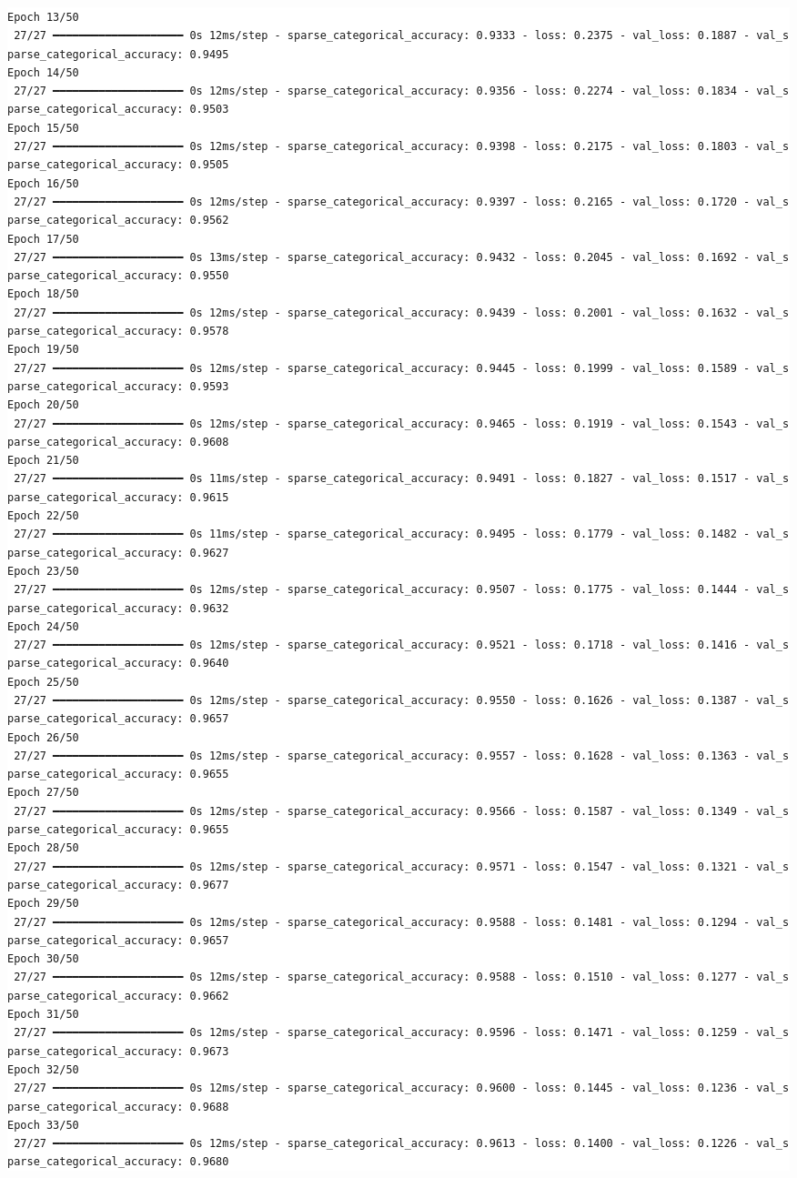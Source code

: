```
Epoch 13/50
 27/27 ━━━━━━━━━━━━━━━━━━━━ 0s 12ms/step - sparse_categorical_accuracy: 0.9333 - loss: 0.2375 - val_loss: 0.1887 - val_sparse_categorical_accuracy: 0.9495
Epoch 14/50
 27/27 ━━━━━━━━━━━━━━━━━━━━ 0s 12ms/step - sparse_categorical_accuracy: 0.9356 - loss: 0.2274 - val_loss: 0.1834 - val_sparse_categorical_accuracy: 0.9503
Epoch 15/50
 27/27 ━━━━━━━━━━━━━━━━━━━━ 0s 12ms/step - sparse_categorical_accuracy: 0.9398 - loss: 0.2175 - val_loss: 0.1803 - val_sparse_categorical_accuracy: 0.9505
Epoch 16/50
 27/27 ━━━━━━━━━━━━━━━━━━━━ 0s 12ms/step - sparse_categorical_accuracy: 0.9397 - loss: 0.2165 - val_loss: 0.1720 - val_sparse_categorical_accuracy: 0.9562
Epoch 17/50
 27/27 ━━━━━━━━━━━━━━━━━━━━ 0s 13ms/step - sparse_categorical_accuracy: 0.9432 - loss: 0.2045 - val_loss: 0.1692 - val_sparse_categorical_accuracy: 0.9550
Epoch 18/50
 27/27 ━━━━━━━━━━━━━━━━━━━━ 0s 12ms/step - sparse_categorical_accuracy: 0.9439 - loss: 0.2001 - val_loss: 0.1632 - val_sparse_categorical_accuracy: 0.9578
Epoch 19/50
 27/27 ━━━━━━━━━━━━━━━━━━━━ 0s 12ms/step - sparse_categorical_accuracy: 0.9445 - loss: 0.1999 - val_loss: 0.1589 - val_sparse_categorical_accuracy: 0.9593
Epoch 20/50
 27/27 ━━━━━━━━━━━━━━━━━━━━ 0s 12ms/step - sparse_categorical_accuracy: 0.9465 - loss: 0.1919 - val_loss: 0.1543 - val_sparse_categorical_accuracy: 0.9608
Epoch 21/50
 27/27 ━━━━━━━━━━━━━━━━━━━━ 0s 11ms/step - sparse_categorical_accuracy: 0.9491 - loss: 0.1827 - val_loss: 0.1517 - val_sparse_categorical_accuracy: 0.9615
Epoch 22/50
 27/27 ━━━━━━━━━━━━━━━━━━━━ 0s 11ms/step - sparse_categorical_accuracy: 0.9495 - loss: 0.1779 - val_loss: 0.1482 - val_sparse_categorical_accuracy: 0.9627
Epoch 23/50
 27/27 ━━━━━━━━━━━━━━━━━━━━ 0s 12ms/step - sparse_categorical_accuracy: 0.9507 - loss: 0.1775 - val_loss: 0.1444 - val_sparse_categorical_accuracy: 0.9632
Epoch 24/50
 27/27 ━━━━━━━━━━━━━━━━━━━━ 0s 12ms/step - sparse_categorical_accuracy: 0.9521 - loss: 0.1718 - val_loss: 0.1416 - val_sparse_categorical_accuracy: 0.9640
Epoch 25/50
 27/27 ━━━━━━━━━━━━━━━━━━━━ 0s 12ms/step - sparse_categorical_accuracy: 0.9550 - loss: 0.1626 - val_loss: 0.1387 - val_sparse_categorical_accuracy: 0.9657
Epoch 26/50
 27/27 ━━━━━━━━━━━━━━━━━━━━ 0s 12ms/step - sparse_categorical_accuracy: 0.9557 - loss: 0.1628 - val_loss: 0.1363 - val_sparse_categorical_accuracy: 0.9655
Epoch 27/50
 27/27 ━━━━━━━━━━━━━━━━━━━━ 0s 12ms/step - sparse_categorical_accuracy: 0.9566 - loss: 0.1587 - val_loss: 0.1349 - val_sparse_categorical_accuracy: 0.9655
Epoch 28/50
 27/27 ━━━━━━━━━━━━━━━━━━━━ 0s 12ms/step - sparse_categorical_accuracy: 0.9571 - loss: 0.1547 - val_loss: 0.1321 - val_sparse_categorical_accuracy: 0.9677
Epoch 29/50
 27/27 ━━━━━━━━━━━━━━━━━━━━ 0s 12ms/step - sparse_categorical_accuracy: 0.9588 - loss: 0.1481 - val_loss: 0.1294 - val_sparse_categorical_accuracy: 0.9657
Epoch 30/50
 27/27 ━━━━━━━━━━━━━━━━━━━━ 0s 12ms/step - sparse_categorical_accuracy: 0.9588 - loss: 0.1510 - val_loss: 0.1277 - val_sparse_categorical_accuracy: 0.9662
Epoch 31/50
 27/27 ━━━━━━━━━━━━━━━━━━━━ 0s 12ms/step - sparse_categorical_accuracy: 0.9596 - loss: 0.1471 - val_loss: 0.1259 - val_sparse_categorical_accuracy: 0.9673
Epoch 32/50
 27/27 ━━━━━━━━━━━━━━━━━━━━ 0s 12ms/step - sparse_categorical_accuracy: 0.9600 - loss: 0.1445 - val_loss: 0.1236 - val_sparse_categorical_accuracy: 0.9688
Epoch 33/50
 27/27 ━━━━━━━━━━━━━━━━━━━━ 0s 12ms/step - sparse_categorical_accuracy: 0.9613 - loss: 0.1400 - val_loss: 0.1226 - val_sparse_categorical_accuracy: 0.9680
```
